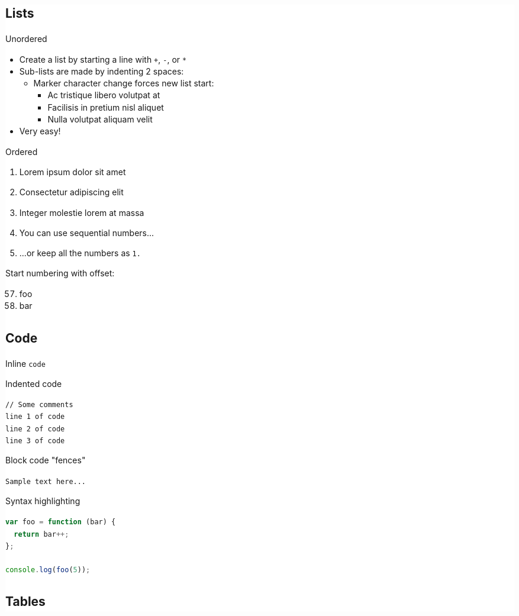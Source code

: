 ## Lists

Unordered

+ Create a list by starting a line with `+`, `-`, or `*`
+ Sub-lists are made by indenting 2 spaces:
  - Marker character change forces new list start:
    * Ac tristique libero volutpat at
    + Facilisis in pretium nisl aliquet
    - Nulla volutpat aliquam velit
+ Very easy!

Ordered

1. Lorem ipsum dolor sit amet
2. Consectetur adipiscing elit
3. Integer molestie lorem at massa


1. You can use sequential numbers...
1. ...or keep all the numbers as `1.`

Start numbering with offset:

57. foo
1. bar


## Code

Inline `code`

Indented code

    // Some comments
    line 1 of code
    line 2 of code
    line 3 of code


Block code "fences"

```
Sample text here...
```

Syntax highlighting

``` js
var foo = function (bar) {
  return bar++;
};

console.log(foo(5));
```

## Tables
